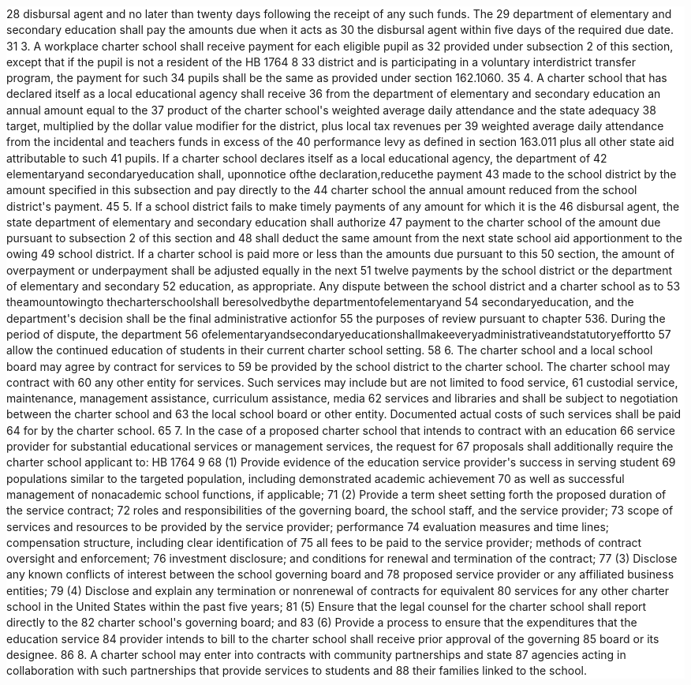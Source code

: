 28 disbursal agent and no later than twenty days following the receipt of any such funds. The
29 department of elementary and secondary education shall pay the amounts due when it acts as
30 the disbursal agent within five days of the required due date.
31 3. A workplace charter school shall receive payment for each eligible pupil as
32 provided under subsection 2 of this section, except that if the pupil is not a resident of the
HB 1764 8
33 district and is participating in a voluntary interdistrict transfer program, the payment for such
34 pupils shall be the same as provided under section 162.1060.
35 4. A charter school that has declared itself as a local educational agency shall receive
36 from the department of elementary and secondary education an annual amount equal to the
37 product of the charter school's weighted average daily attendance and the state adequacy
38 target, multiplied by the dollar value modifier for the district, plus local tax revenues per
39 weighted average daily attendance from the incidental and teachers funds in excess of the
40 performance levy as defined in section 163.011 plus all other state aid attributable to such
41 pupils. If a charter school declares itself as a local educational agency, the department of
42 elementaryand secondaryeducation shall, uponnotice ofthe declaration,reducethe payment
43 made to the school district by the amount specified in this subsection and pay directly to the
44 charter school the annual amount reduced from the school district's payment.
45 5. If a school district fails to make timely payments of any amount for which it is the
46 disbursal agent, the state department of elementary and secondary education shall authorize
47 payment to the charter school of the amount due pursuant to subsection 2 of this section and
48 shall deduct the same amount from the next state school aid apportionment to the owing
49 school district. If a charter school is paid more or less than the amounts due pursuant to this
50 section, the amount of overpayment or underpayment shall be adjusted equally in the next
51 twelve payments by the school district or the department of elementary and secondary
52 education, as appropriate. Any dispute between the school district and a charter school as to
53 theamountowingto thecharterschoolshall beresolvedbythe departmentofelementaryand
54 secondaryeducation, and the department's decision shall be the final administrative actionfor
55 the purposes of review pursuant to chapter 536. During the period of dispute, the department
56 ofelementaryandsecondaryeducationshallmakeeveryadministrativeandstatutoryeffortto
57 allow the continued education of students in their current charter school setting.
58 6. The charter school and a local school board may agree by contract for services to
59 be provided by the school district to the charter school. The charter school may contract with
60 any other entity for services. Such services may include but are not limited to food service,
61 custodial service, maintenance, management assistance, curriculum assistance, media
62 services and libraries and shall be subject to negotiation between the charter school and
63 the local school board or other entity. Documented actual costs of such services shall be paid
64 for by the charter school.
65 7. In the case of a proposed charter school that intends to contract with an education
66 service provider for substantial educational services or management services, the request for
67 proposals shall additionally require the charter school applicant to:
HB 1764 9
68 (1) Provide evidence of the education service provider's success in serving student
69 populations similar to the targeted population, including demonstrated academic achievement
70 as well as successful management of nonacademic school functions, if applicable;
71 (2) Provide a term sheet setting forth the proposed duration of the service contract;
72 roles and responsibilities of the governing board, the school staff, and the service provider;
73 scope of services and resources to be provided by the service provider; performance
74 evaluation measures and time lines; compensation structure, including clear identification of
75 all fees to be paid to the service provider; methods of contract oversight and enforcement;
76 investment disclosure; and conditions for renewal and termination of the contract;
77 (3) Disclose any known conflicts of interest between the school governing board and
78 proposed service provider or any affiliated business entities;
79 (4) Disclose and explain any termination or nonrenewal of contracts for equivalent
80 services for any other charter school in the United States within the past five years;
81 (5) Ensure that the legal counsel for the charter school shall report directly to the
82 charter school's governing board; and
83 (6) Provide a process to ensure that the expenditures that the education service
84 provider intends to bill to the charter school shall receive prior approval of the governing
85 board or its designee.
86 8. A charter school may enter into contracts with community partnerships and state
87 agencies acting in collaboration with such partnerships that provide services to students and
88 their families linked to the school.